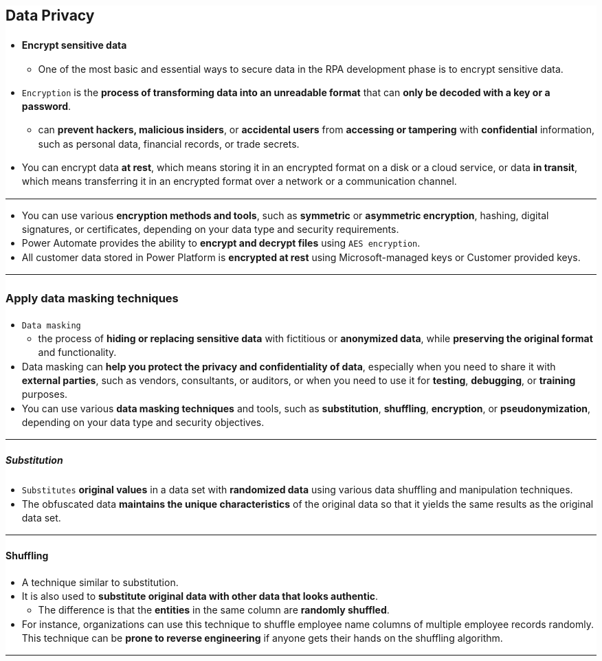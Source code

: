 
## Data Privacy

- **Encrypt sensitive data**

  - One of the most basic and essential ways to secure data in the RPA development phase is to encrypt sensitive data.

- `Encryption` is the **process of transforming data into an unreadable format** that can **only be decoded with a key or a password**.
  - can **prevent hackers, malicious insiders**, or **accidental users** from **accessing or tampering** with **confidential** information, such as personal data, financial records, or trade secrets.
- You can encrypt data **at rest**, which means storing it in an encrypted format on a disk or a cloud service, or data **in transit**, which means transferring it in an encrypted format over a network or a communication channel.

---

- You can use various **encryption methods and tools**, such as **symmetric** or **asymmetric encryption**, hashing, digital signatures, or certificates, depending on your data type and security requirements.
- Power Automate provides the ability to **encrypt and decrypt files** using `AES encryption`.
- All customer data stored in Power Platform is **encrypted at rest** using Microsoft-managed keys or Customer provided keys.

---

### Apply data masking techniques

- `Data masking`
  - the process of **hiding or replacing sensitive data** with fictitious or **anonymized data**, while **preserving the original format** and functionality.
- Data masking can **help you protect the privacy and confidentiality of data**, especially when you need to share it with **external parties**, such as vendors, consultants, or auditors, or when you need to use it for **testing**, **debugging**, or **training** purposes.
- You can use various **data masking techniques** and tools, such as **substitution**, **shuffling**, **encryption**, or **pseudonymization**, depending on your data type and security objectives.

---

##### Substitution

- `Substitutes` **original values** in a data set with **randomized data** using various data shuffling and manipulation techniques.
- The obfuscated data **maintains the unique characteristics** of the original data so that it yields the same results as the original data set.

---

#### Shuffling

- A technique similar to substitution.
- It is also used to **substitute original data with other data that looks authentic**.
  - The difference is that the **entities** in the same column are **randomly shuffled**.
- For instance, organizations can use this technique to shuffle employee name columns of multiple employee records randomly. This technique can be **prone to reverse engineering** if anyone gets their hands on the shuffling algorithm.

---